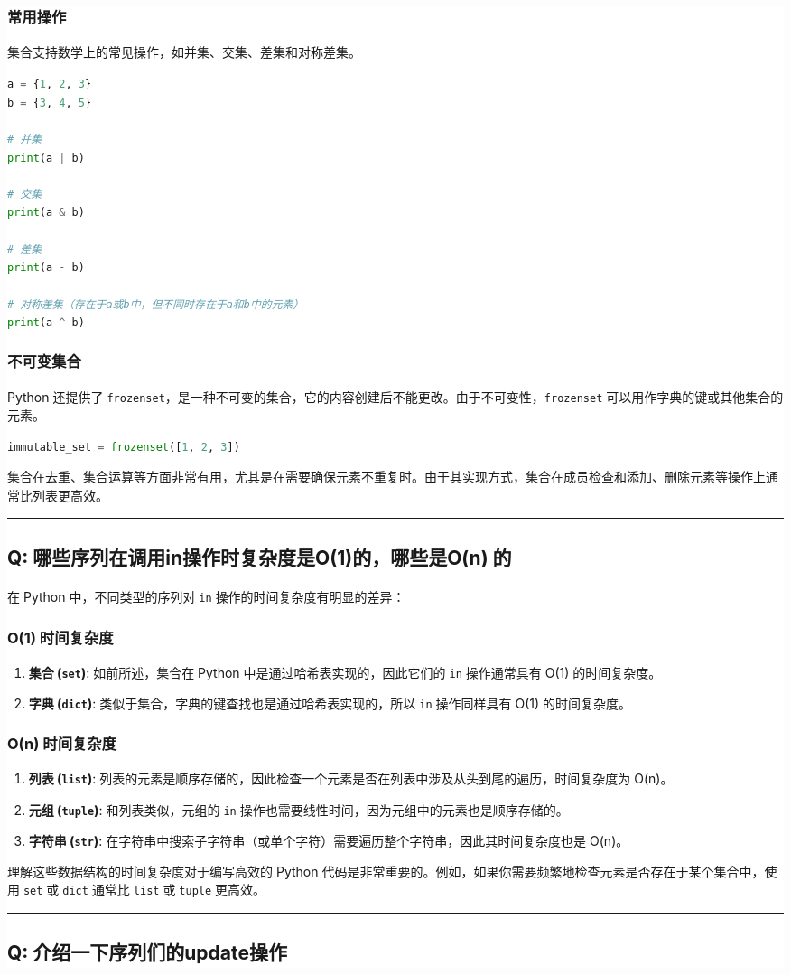 ### 常用操作
集合支持数学上的常见操作，如并集、交集、差集和对称差集。

```python
a = {1, 2, 3}
b = {3, 4, 5}

# 并集
print(a | b)

# 交集
print(a & b)

# 差集
print(a - b)

# 对称差集（存在于a或b中，但不同时存在于a和b中的元素）
print(a ^ b)
```

### 不可变集合
Python 还提供了 `frozenset`，是一种不可变的集合，它的内容创建后不能更改。由于不可变性，`frozenset` 可以用作字典的键或其他集合的元素。

```python
immutable_set = frozenset([1, 2, 3])
```

集合在去重、集合运算等方面非常有用，尤其是在需要确保元素不重复时。由于其实现方式，集合在成员检查和添加、删除元素等操作上通常比列表更高效。

****

## Q: 哪些序列在调用in操作时复杂度是O(1)的，哪些是O(n) 的

在 Python 中，不同类型的序列对 `in` 操作的时间复杂度有明显的差异：

### O(1) 时间复杂度

1. **集合 (`set`)**: 如前所述，集合在 Python 中是通过哈希表实现的，因此它们的 `in` 操作通常具有 O(1) 的时间复杂度。

2. **字典 (`dict`)**: 类似于集合，字典的键查找也是通过哈希表实现的，所以 `in` 操作同样具有 O(1) 的时间复杂度。

### O(n) 时间复杂度

1. **列表 (`list`)**: 列表的元素是顺序存储的，因此检查一个元素是否在列表中涉及从头到尾的遍历，时间复杂度为 O(n)。

2. **元组 (`tuple`)**: 和列表类似，元组的 `in` 操作也需要线性时间，因为元组中的元素也是顺序存储的。

3. **字符串 (`str`)**: 在字符串中搜索子字符串（或单个字符）需要遍历整个字符串，因此其时间复杂度也是 O(n)。

理解这些数据结构的时间复杂度对于编写高效的 Python 代码是非常重要的。例如，如果你需要频繁地检查元素是否存在于某个集合中，使用 `set` 或 `dict` 通常比 `list` 或 `tuple` 更高效。

****

## Q: 介绍一下序列们的update操作
